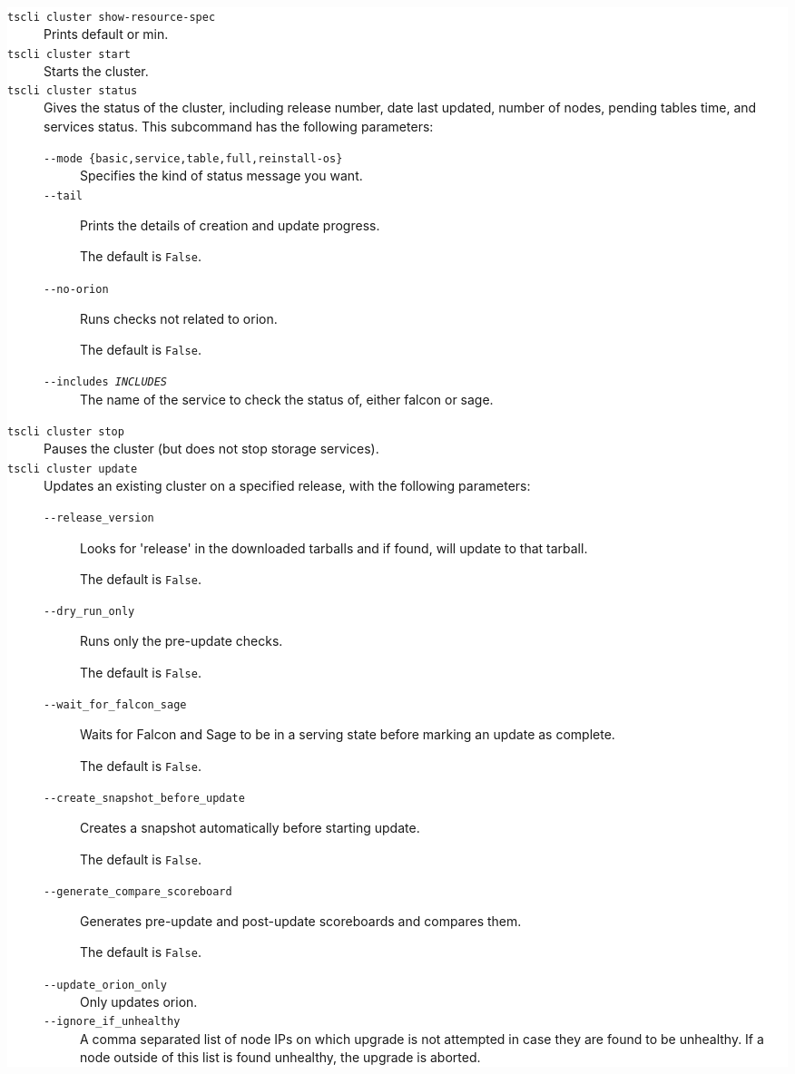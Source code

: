   <dlentry>
    <dt><code>tscli cluster show-resource-spec</code></dt>
    <dd>Prints default or min.</dd></dlentry>
  <dlentry>
    <dt><code>tscli cluster start</code></dt>
    <dd>Starts the cluster.</dd></dlentry>

  <dlentry>
    <dt><code>tscli cluster status</code></dt>
    <dd>Gives the status of the cluster, including release number, date last updated, number of nodes, pending tables time, and services status. This subcommand has the following parameters:
  <dl>
  <dlentry>
  <dt><code>--mode {basic,service,table,full,reinstall-os}</code></dt>
  <dd>Specifies the kind of status message you want.</dd></dlentry>
  <dlentry>
  <dt><code>--tail</code></dt>
  <dd><p>Prints the details of creation and update progress.</p>
  <p>The default is <code>False</code>.</p></dd></dlentry>
  <dlentry>
  <dt><code>--no-orion</code></dt>
  <dd><p>Runs checks not related to orion.</p>
  <p>The default is <code>False</code>.</p></dd></dlentry>
  <dlentry>
  <dt><code>--includes <em>INCLUDES</em></code></dt>
  <dd>The name of the service to check the status of, either falcon or sage.</dd></dlentry></dl></dd></dlentry>

  <dlentry>
    <dt><code>tscli cluster stop</code></dt>
    <dd>Pauses the cluster (but does not stop storage services).</dd></dlentry>

  <dlentry>
    <dt><code>tscli cluster update</code></dt>
    <dd>Updates an existing cluster on a specified release, with the following parameters:
  <dl>
  <dlentry>
  <dt><code>--release_version</code></dt>
  <dd><p>Looks for 'release' in the downloaded tarballs and if found, will update to that tarball.</p>
  <p>The default is <code>False</code>.</p></dd></dlentry>
  <dlentry>
  <dt><code>--dry_run_only</code></dt>
  <dd><p>Runs only the pre-update checks.</p>
  <p>The default is <code>False</code>.</p></dd></dlentry>
  <dlentry>
  <dt><code>--wait_for_falcon_sage</code></dt>
  <dd><p>Waits for Falcon and Sage to be in a serving state before marking an update as complete.</p>
  <p>The default is <code>False</code>.</p></dd></dlentry>
  <dlentry>
  <dt><code>--create_snapshot_before_update</code></dt>
  <dd><p>Creates a snapshot automatically before starting update.</p>
  <p>The default is <code>False</code>.</p></dd></dlentry>
  <dlentry>
  <dt><code>--generate_compare_scoreboard</code></dt>
  <dd><p>Generates pre-update and post-update scoreboards and compares them.</p>
  <p>The default is <code>False</code>.</p></dd></dlentry>
  <dlentry>
  <dt><code>--update_orion_only</code></dt>
  <dd>Only updates orion.</dd></dlentry>
  <dlentry>
  <dt><code>--ignore_if_unhealthy</code></dt>
  <dd>A comma separated list of node IPs on which upgrade is not attempted in case they are found to be unhealthy. If a node outside of this list is found unhealthy, the upgrade is aborted.</dd></dlentry></dl>